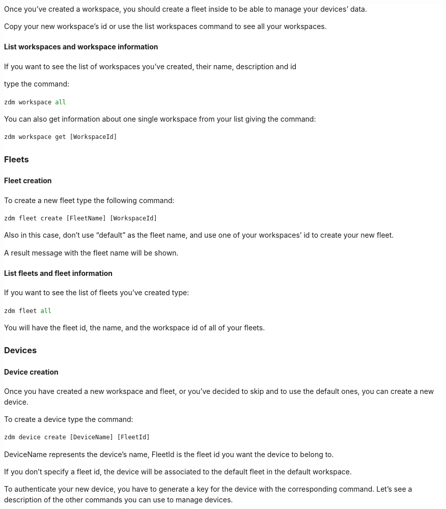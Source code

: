 Once you’ve created a workspace, you should create a fleet inside to be able to manage your devices’ data.

Copy your new workspace’s id or use the list workspaces command to see all your workspaces.

#### List workspaces and workspace information

If you want to see the list of workspaces you’ve created, their name, description and id

type the command:
```python
zdm workspace all
```
You can also get information about one single workspace from your list giving the command:
```python
zdm workspace get [WorkspaceId]
```

### Fleets

#### Fleet creation

To create a new fleet type the following command:
```python
zdm fleet create [FleetName] [WorkspaceId]
```
Also in this case, don’t use “default” as the fleet name, and use one of your workspaces’ id to create your new fleet.

A result message with the fleet name will be shown.

#### List fleets and fleet information

If you want to see the list of fleets you’ve created type:
```python
zdm fleet all
```
You will have the fleet id, the name, and the workspace id of all of your fleets.

### Devices

#### Device creation

Once you have created a new workspace and fleet, or you’ve decided to skip and to use the default ones, you can create a new device.

To create a device type the command:
```python
zdm device create [DeviceName] [FleetId]
```
DeviceName represents the device’s name, FleetId is the fleet id you want the device to belong to.

If you don’t specify a fleet id, the device will be associated to the default fleet in the default workspace.

To authenticate your new device, you have to generate a key for the device with the corresponding command. Let’s see a description of the other commands you can use to manage devices.
